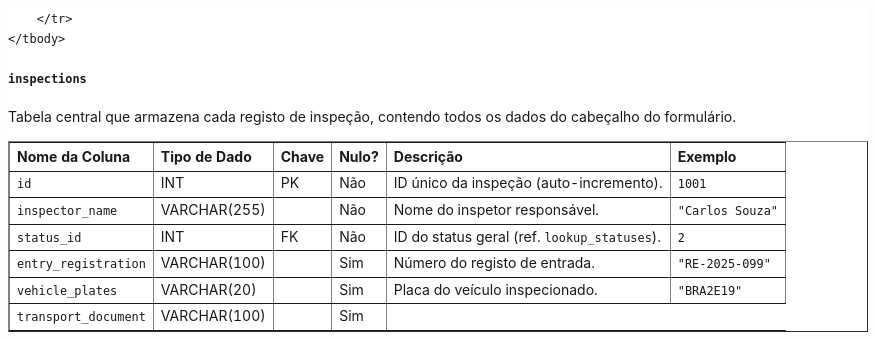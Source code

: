         </tr>
    </tbody>
</table>

<h4><strong><code>inspections</code></strong></h4>
<p>Tabela central que armazena cada registo de inspeção, contendo todos os dados do cabeçalho do formulário.</p>
<table border="1" style="border-collapse: collapse; width:100%;">
    <thead>
        <tr>
            <th align="left">Nome da Coluna</th>
            <th align="left">Tipo de Dado</th>
            <th align="left">Chave</th>
            <th align="left">Nulo?</th>
            <th align="left">Descrição</th>
            <th align="left">Exemplo</th>
        </tr>
    </thead>
    <tbody>
        <tr>
            <td><code>id</code></td>
            <td>INT</td>
            <td>PK</td>
            <td>Não</td>
            <td>ID único da inspeção (auto-incremento).</td>
            <td><code>1001</code></td>
        </tr>
        <tr>
            <td><code>inspector_name</code></td>
            <td>VARCHAR(255)</td>
            <td></td>
            <td>Não</td>
            <td>Nome do inspetor responsável.</td>
            <td><code>"Carlos Souza"</code></td>
        </tr>
        <tr>
            <td><code>status_id</code></td>
            <td>INT</td>
            <td>FK</td>
            <td>Não</td>
            <td>ID do status geral (ref. <code>lookup_statuses</code>).</td>
            <td><code>2</code></td>
        </tr>
        <tr>
            <td><code>entry_registration</code></td>
            <td>VARCHAR(100)</td>
            <td></td>
            <td>Sim</td>
            <td>Número do registo de entrada.</td>
            <td><code>"RE-2025-099"</code></td>
        </tr>
        <tr>
            <td><code>vehicle_plates</code></td>
            <td>VARCHAR(20)</td>
            <td></td>
            <td>Sim</td>
            <td>Placa do veículo inspecionado.</td>
            <td><code>"BRA2E19"</code></td>
        </tr>
        <tr>
            <td><code>transport_document</code></td>
            <td>VARCHAR(100)</td>
            <td></td>
            <td>Sim</td>